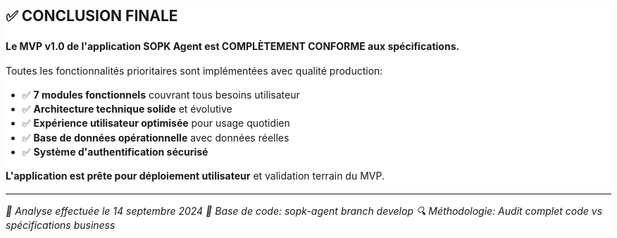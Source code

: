 
## ✅ **CONCLUSION FINALE**

**Le MVP v1.0 de l'application SOPK Agent est COMPLÈTEMENT CONFORME aux spécifications.**

Toutes les fonctionnalités prioritaires sont implémentées avec qualité production:
- ✅ **7 modules fonctionnels** couvrant tous besoins utilisateur
- ✅ **Architecture technique solide** et évolutive
- ✅ **Expérience utilisateur optimisée** pour usage quotidien
- ✅ **Base de données opérationnelle** avec données réelles
- ✅ **Système d'authentification sécurisé**

**L'application est prête pour déploiement utilisateur** et validation terrain du MVP.

---

*📅 Analyse effectuée le 14 septembre 2024*
*📍 Base de code: sopk-agent branch develop*
*🔍 Méthodologie: Audit complet code vs spécifications business*